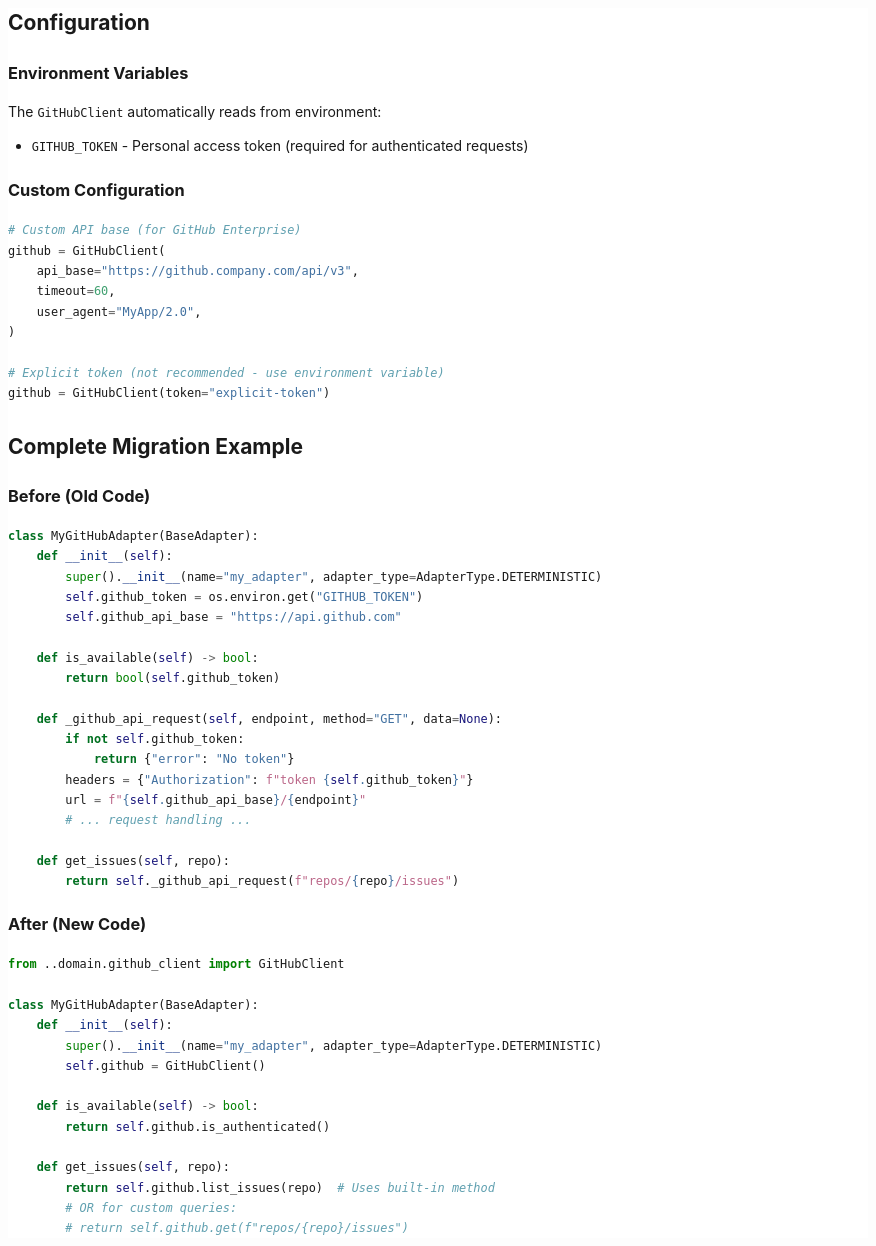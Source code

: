 ## Configuration

### Environment Variables

The `GitHubClient` automatically reads from environment:

- `GITHUB_TOKEN` - Personal access token (required for authenticated requests)

### Custom Configuration

```python
# Custom API base (for GitHub Enterprise)
github = GitHubClient(
    api_base="https://github.company.com/api/v3",
    timeout=60,
    user_agent="MyApp/2.0",
)

# Explicit token (not recommended - use environment variable)
github = GitHubClient(token="explicit-token")
```

## Complete Migration Example

### Before (Old Code)

```python
class MyGitHubAdapter(BaseAdapter):
    def __init__(self):
        super().__init__(name="my_adapter", adapter_type=AdapterType.DETERMINISTIC)
        self.github_token = os.environ.get("GITHUB_TOKEN")
        self.github_api_base = "https://api.github.com"

    def is_available(self) -> bool:
        return bool(self.github_token)

    def _github_api_request(self, endpoint, method="GET", data=None):
        if not self.github_token:
            return {"error": "No token"}
        headers = {"Authorization": f"token {self.github_token}"}
        url = f"{self.github_api_base}/{endpoint}"
        # ... request handling ...

    def get_issues(self, repo):
        return self._github_api_request(f"repos/{repo}/issues")
```

### After (New Code)

```python
from ..domain.github_client import GitHubClient

class MyGitHubAdapter(BaseAdapter):
    def __init__(self):
        super().__init__(name="my_adapter", adapter_type=AdapterType.DETERMINISTIC)
        self.github = GitHubClient()

    def is_available(self) -> bool:
        return self.github.is_authenticated()

    def get_issues(self, repo):
        return self.github.list_issues(repo)  # Uses built-in method
        # OR for custom queries:
        # return self.github.get(f"repos/{repo}/issues")
```
